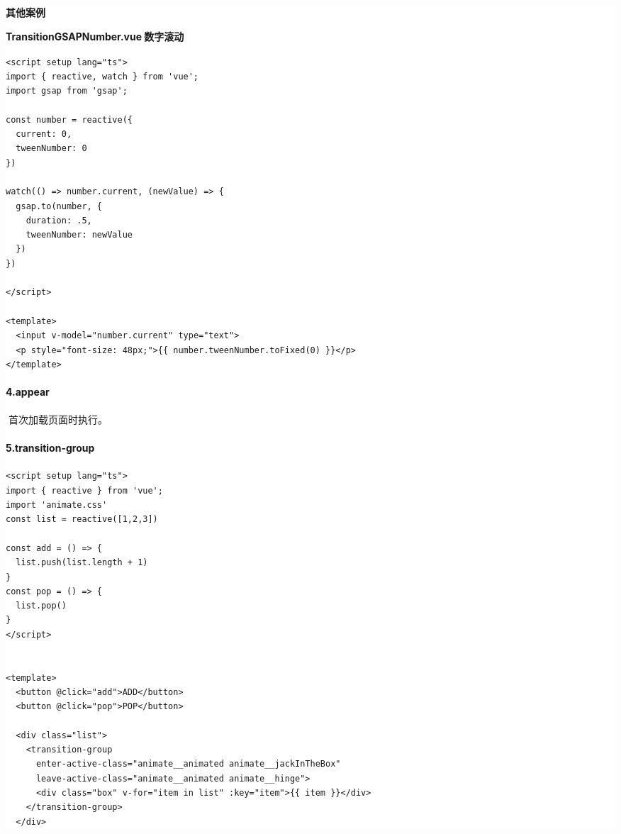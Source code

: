 

**其他案例**

**TransitionGSAPNumber.vue 数字滚动**

```vue
<script setup lang="ts">
import { reactive, watch } from 'vue';
import gsap from 'gsap';

const number = reactive({
  current: 0,
  tweenNumber: 0
})

watch(() => number.current, (newValue) => {
  gsap.to(number, {
    duration: .5,
    tweenNumber: newValue
  })
})

</script>

<template>
  <input v-model="number.current" type="text">
  <p style="font-size: 48px;">{{ number.tweenNumber.toFixed(0) }}</p>
</template>
```





#### 4.appear

​	首次加载页面时执行。



#### 5.transition-group

```vue
<script setup lang="ts">
import { reactive } from 'vue';
import 'animate.css'
const list = reactive([1,2,3])

const add = () => {
  list.push(list.length + 1)
}
const pop = () => {
  list.pop()
}
</script>


<template>
  <button @click="add">ADD</button>
  <button @click="pop">POP</button>
  
  <div class="list">
    <transition-group
      enter-active-class="animate__animated animate__jackInTheBox"
      leave-active-class="animate__animated animate__hinge">
      <div class="box" v-for="item in list" :key="item">{{ item }}</div>
    </transition-group>
  </div>

```